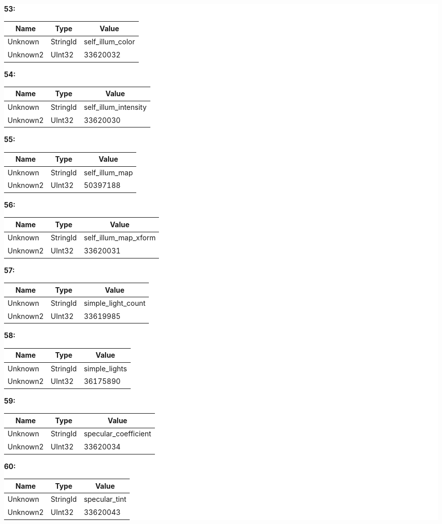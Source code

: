 
**53:**

Name	| Type	| Value
---	|---	|---	|
Unknown	|StringId	|self_illum_color
Unknown2	|UInt32	|33620032


**54:**

Name	| Type	| Value
---	|---	|---	|
Unknown	|StringId	|self_illum_intensity
Unknown2	|UInt32	|33620030


**55:**

Name	| Type	| Value
---	|---	|---	|
Unknown	|StringId	|self_illum_map
Unknown2	|UInt32	|50397188


**56:**

Name	| Type	| Value
---	|---	|---	|
Unknown	|StringId	|self_illum_map_xform
Unknown2	|UInt32	|33620031


**57:**

Name	| Type	| Value
---	|---	|---	|
Unknown	|StringId	|simple_light_count
Unknown2	|UInt32	|33619985


**58:**

Name	| Type	| Value
---	|---	|---	|
Unknown	|StringId	|simple_lights
Unknown2	|UInt32	|36175890


**59:**

Name	| Type	| Value
---	|---	|---	|
Unknown	|StringId	|specular_coefficient
Unknown2	|UInt32	|33620034


**60:**

Name	| Type	| Value
---	|---	|---	|
Unknown	|StringId	|specular_tint
Unknown2	|UInt32	|33620043
